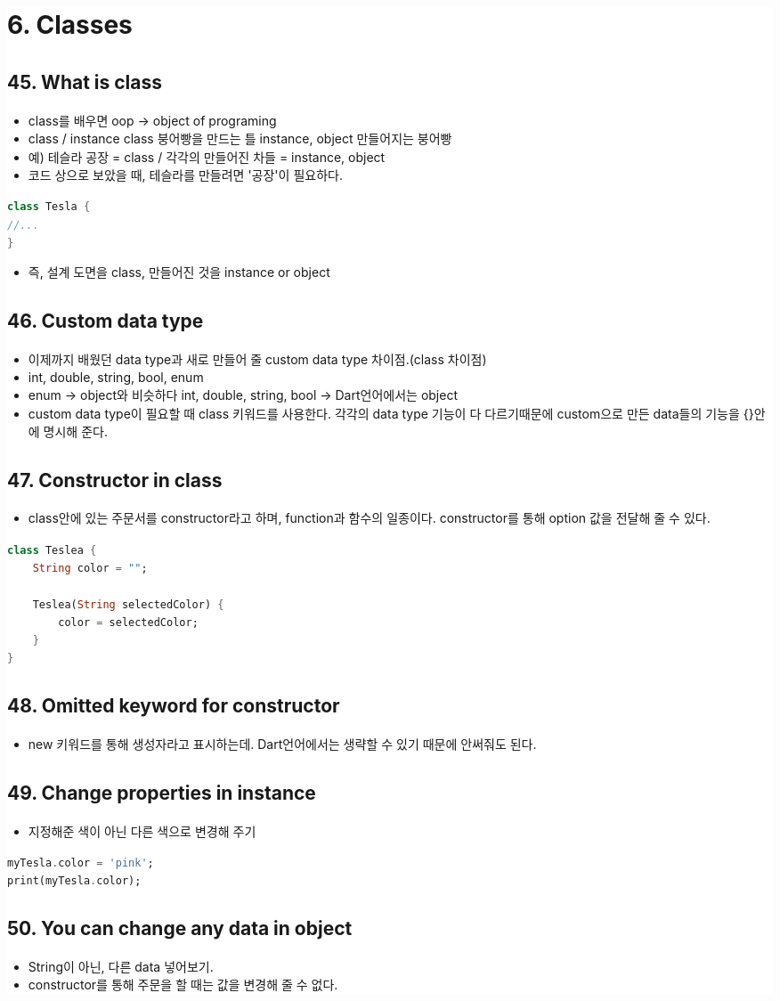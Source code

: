 # 6. Classes

## 45. What is class
- class를 배우면 oop -> object of programing
- class / instance class 붕어빵을 만드는 틀 instance, object 만들어지는 붕어빵
- 예) 테슬라 공장 = class / 각각의 만들어진 차들 = instance, object
- 코드 상으로 보았을 때, 테슬라를 만들려면 '공장'이 필요하다.

```Dart
class Tesla {
//...
}
```

- 즉, 설계 도면을 class, 만들어진 것을 instance or object

## 46. Custom data type
- 이제까지 배웠던 data type과 새로 만들어 줄 custom data type 차이점.(class 차이점)
- int, double, string, bool, enum
- enum -> object와 비슷하다 int, double, string, bool -> Dart언어에서는 object
- custom data type이 필요할 때 class 키워드를 사용한다. 각각의 data type 기능이 다 다르기때문에 custom으로 만든 data들의 기능을 {}안에 명시해 준다.

## 47. Constructor in class
- class안에 있는 주문서를 constructor라고 하며, function과 함수의 일종이다. constructor를 통해 option 값을 전달해 줄 수 있다.

```Dart
class Teslea {
    String color = "";
    
    Teslea(String selectedColor) {
        color = selectedColor;
    }
}
```

## 48. Omitted keyword for constructor
- new 키워드를 통해 생성자라고 표시하는데. Dart언어에서는 생략할 수 있기 때문에 안써줘도 된다.

## 49. Change properties in instance
- 지정해준 색이 아닌 다른 색으로 변경해 주기

```Dart
myTesla.color = 'pink';
print(myTesla.color);
```

## 50. You can change any data in object
- String이 아닌, 다른 data 넣어보기.
- constructor를 통해 주문을 할 때는 값을 변경해 줄 수 없다.
